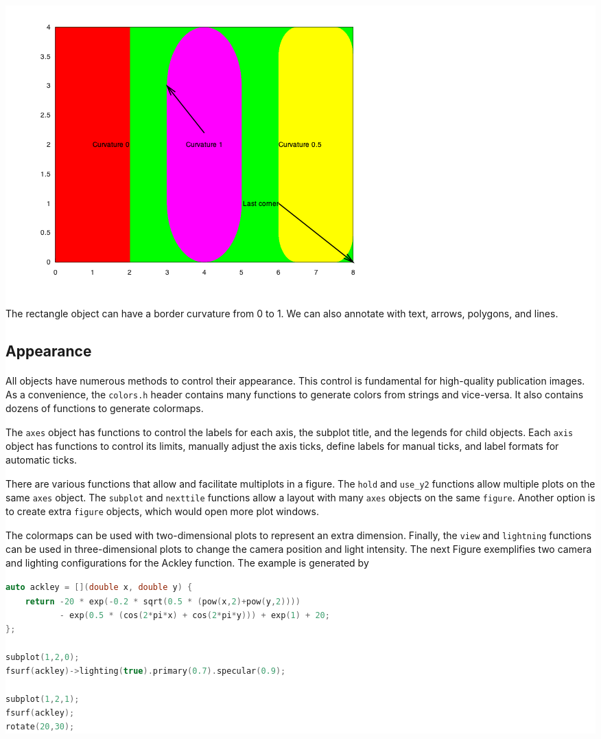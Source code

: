 ![Annotations](examples/annotations/rectangle/rectangle_5.png)

The rectangle object can have a border curvature from $0$ to $1$. We can also annotate with text, arrows, polygons, and lines.

## Appearance

All objects have numerous methods to control their appearance. This control is fundamental for high-quality publication images. As a convenience, the `colors.h` header contains many functions to generate colors from strings and vice-versa. It also contains dozens of functions to generate colormaps.

The `axes` object has functions to control the labels for each axis, the subplot title, and the legends for child objects. Each `axis` object has functions to control its limits, manually adjust the axis ticks, define labels for manual ticks, and label formats for automatic ticks.

There are various functions that allow and facilitate multiplots in a figure. The `hold` and `use_y2` functions allow multiple plots on the same `axes` object. The `subplot` and `nexttile` functions allow a layout with many `axes` objects on the same `figure`. Another option is to create extra `figure` objects, which would open more plot windows.

The colormaps can be used with two-dimensional plots to represent an extra dimension.  Finally, the `view` and `lightning` functions can be used in three-dimensional plots to change the camera position and light intensity. The next Figure exemplifies two camera and lighting configurations for the Ackley function. The example is generated by

```cpp
auto ackley = [](double x, double y) {
    return -20 * exp(-0.2 * sqrt(0.5 * (pow(x,2)+pow(y,2))))
           - exp(0.5 * (cos(2*pi*x) + cos(2*pi*y))) + exp(1) + 20;
};

subplot(1,2,0);
fsurf(ackley)->lighting(true).primary(0.7).specular(0.9);

subplot(1,2,1);
fsurf(ackley);
rotate(20,30);
```
